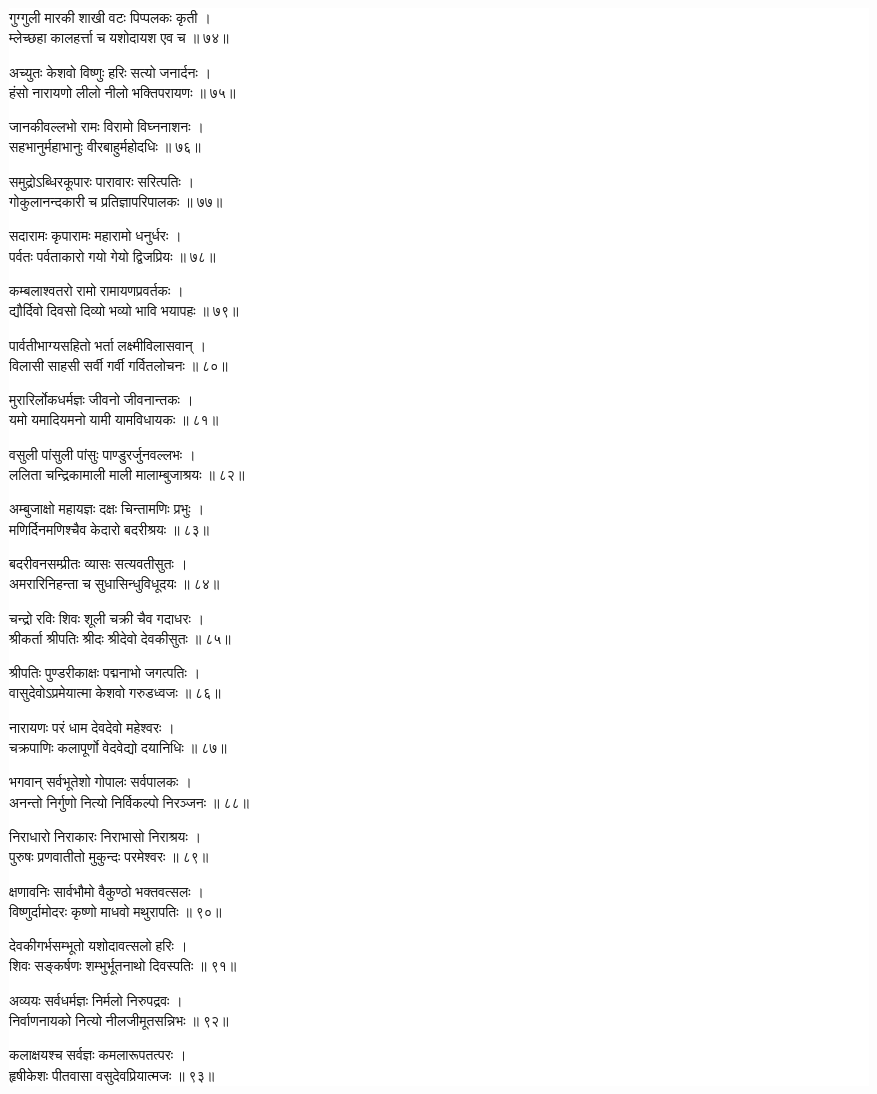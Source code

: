 गुग्गुली मारकी शाखी वटः पिप्पलकः कृती ।  
म्लेच्छहा कालहर्त्ता च यशोदायश एव च ॥ ७४॥  
  
अच्युतः केशवो विष्णुः हरिः सत्यो जनार्दनः ।  
हंसो नारायणो लीलो नीलो भक्तिपरायणः ॥ ७५॥  
  
जानकीवल्लभो रामः विरामो विघ्ननाशनः ।  
सहभानुर्महाभानुः वीरबाहुर्महोदधिः ॥ ७६॥  
  
समुद्रोऽब्धिरकूपारः पारावारः सरित्पतिः ।  
गोकुलानन्दकारी च प्रतिज्ञापरिपालकः ॥ ७७॥  
  
सदारामः कृपारामः महारामो धनुर्धरः ।  
पर्वतः पर्वताकारो गयो गेयो द्विजप्रियः ॥ ७८॥  
  
कम्बलाश्वतरो रामो रामायणप्रवर्तकः ।  
द्यौर्दिवो दिवसो दिव्यो भव्यो भावि भयापहः ॥ ७९॥  
  
पार्वतीभाग्यसहितो भर्ता लक्ष्मीविलासवान् ।  
विलासी साहसी सर्वी गर्वी गर्वितलोचनः ॥ ८०॥  
  
मुरारिर्लोकधर्मज्ञः जीवनो जीवनान्तकः ।  
यमो यमादियमनो यामी यामविधायकः ॥ ८१॥  
  
वसुली पांसुली पांसुः पाण्डुरर्जुनवल्लभः ।  
ललिता चन्द्रिकामाली माली मालाम्बुजाश्रयः ॥ ८२॥  
  
अम्बुजाक्षो महायज्ञः दक्षः चिन्तामणिः प्रभुः ।  
मणिर्दिनमणिश्चैव केदारो बदरीश्रयः ॥ ८३॥  
  
बदरीवनसम्प्रीतः व्यासः सत्यवतीसुतः ।  
अमरारिनिहन्ता च सुधासिन्धुविधूदयः ॥ ८४॥  
  
चन्द्रो रविः शिवः शूली चक्री चैव गदाधरः ।  
श्रीकर्ता श्रीपतिः श्रीदः श्रीदेवो देवकीसुतः ॥ ८५॥  
  
श्रीपतिः पुण्डरीकाक्षः पद्मनाभो जगत्पतिः ।  
वासुदेवोऽप्रमेयात्मा केशवो गरुडध्वजः ॥ ८६॥  
  
नारायणः परं धाम देवदेवो महेश्वरः ।  
चक्रपाणिः कलापूर्णो वेदवेद्यो दयानिधिः ॥ ८७॥  
  
भगवान् सर्वभूतेशो गोपालः सर्वपालकः ।  
अनन्तो निर्गुणो नित्यो निर्विकल्पो निरञ्जनः ॥ ८८॥  
  
निराधारो निराकारः निराभासो निराश्रयः ।  
पुरुषः प्रणवातीतो मुकुन्दः परमेश्वरः ॥ ८९॥  
  
क्षणावनिः सार्वभौमो वैकुण्ठो भक्तवत्सलः ।  
विष्णुर्दामोदरः कृष्णो माधवो मथुरापतिः ॥ ९०॥  
  
देवकीगर्भसम्भूतो यशोदावत्सलो हरिः ।  
शिवः सङ्कर्षणः शम्भुर्भूतनाथो दिवस्पतिः ॥ ९१॥  
  
अव्ययः सर्वधर्मज्ञः निर्मलो निरुपद्रवः ।  
निर्वाणनायको नित्यो नीलजीमूतसन्निभः ॥ ९२॥  
  
कलाक्षयश्च सर्वज्ञः कमलारूपतत्परः ।  
हृषीकेशः पीतवासा वसुदेवप्रियात्मजः ॥ ९३॥  
  